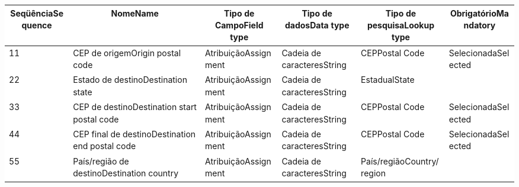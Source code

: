 | <span data-ttu-id="ebb47-185">Seqüência</span><span class="sxs-lookup"><span data-stu-id="ebb47-185">Sequence</span></span> | <span data-ttu-id="ebb47-186">Nome</span><span class="sxs-lookup"><span data-stu-id="ebb47-186">Name</span></span>                          | <span data-ttu-id="ebb47-187">Tipo de Campo</span><span class="sxs-lookup"><span data-stu-id="ebb47-187">Field type</span></span> | <span data-ttu-id="ebb47-188">Tipo de dados</span><span class="sxs-lookup"><span data-stu-id="ebb47-188">Data type</span></span> | <span data-ttu-id="ebb47-189">Tipo de pesquisa</span><span class="sxs-lookup"><span data-stu-id="ebb47-189">Lookup type</span></span>    | <span data-ttu-id="ebb47-190">Obrigatório</span><span class="sxs-lookup"><span data-stu-id="ebb47-190">Mandatory</span></span> |
|----------|-------------------------------|------------|-----------|----------------|-----------|
| <span data-ttu-id="ebb47-191">1</span><span class="sxs-lookup"><span data-stu-id="ebb47-191">1</span></span>        | <span data-ttu-id="ebb47-192">CEP de origem</span><span class="sxs-lookup"><span data-stu-id="ebb47-192">Origin postal code</span></span>            | <span data-ttu-id="ebb47-193">Atribuição</span><span class="sxs-lookup"><span data-stu-id="ebb47-193">Assignment</span></span> | <span data-ttu-id="ebb47-194">Cadeia de caracteres</span><span class="sxs-lookup"><span data-stu-id="ebb47-194">String</span></span>    | <span data-ttu-id="ebb47-195">CEP</span><span class="sxs-lookup"><span data-stu-id="ebb47-195">Postal Code</span></span>    | <span data-ttu-id="ebb47-196">Selecionada</span><span class="sxs-lookup"><span data-stu-id="ebb47-196">Selected</span></span>  |
| <span data-ttu-id="ebb47-197">2</span><span class="sxs-lookup"><span data-stu-id="ebb47-197">2</span></span>        | <span data-ttu-id="ebb47-198">Estado de destino</span><span class="sxs-lookup"><span data-stu-id="ebb47-198">Destination state</span></span>             | <span data-ttu-id="ebb47-199">Atribuição</span><span class="sxs-lookup"><span data-stu-id="ebb47-199">Assignment</span></span> | <span data-ttu-id="ebb47-200">Cadeia de caracteres</span><span class="sxs-lookup"><span data-stu-id="ebb47-200">String</span></span>    | <span data-ttu-id="ebb47-201">Estadual</span><span class="sxs-lookup"><span data-stu-id="ebb47-201">State</span></span>          |           |
| <span data-ttu-id="ebb47-202">3</span><span class="sxs-lookup"><span data-stu-id="ebb47-202">3</span></span>        | <span data-ttu-id="ebb47-203">CEP de destino</span><span class="sxs-lookup"><span data-stu-id="ebb47-203">Destination start postal code</span></span> | <span data-ttu-id="ebb47-204">Atribuição</span><span class="sxs-lookup"><span data-stu-id="ebb47-204">Assignment</span></span> | <span data-ttu-id="ebb47-205">Cadeia de caracteres</span><span class="sxs-lookup"><span data-stu-id="ebb47-205">String</span></span>    | <span data-ttu-id="ebb47-206">CEP</span><span class="sxs-lookup"><span data-stu-id="ebb47-206">Postal Code</span></span>    | <span data-ttu-id="ebb47-207">Selecionada</span><span class="sxs-lookup"><span data-stu-id="ebb47-207">Selected</span></span>  |
| <span data-ttu-id="ebb47-208">4</span><span class="sxs-lookup"><span data-stu-id="ebb47-208">4</span></span>        | <span data-ttu-id="ebb47-209">CEP final de destino</span><span class="sxs-lookup"><span data-stu-id="ebb47-209">Destination end postal code</span></span>   | <span data-ttu-id="ebb47-210">Atribuição</span><span class="sxs-lookup"><span data-stu-id="ebb47-210">Assignment</span></span> | <span data-ttu-id="ebb47-211">Cadeia de caracteres</span><span class="sxs-lookup"><span data-stu-id="ebb47-211">String</span></span>    | <span data-ttu-id="ebb47-212">CEP</span><span class="sxs-lookup"><span data-stu-id="ebb47-212">Postal Code</span></span>    | <span data-ttu-id="ebb47-213">Selecionada</span><span class="sxs-lookup"><span data-stu-id="ebb47-213">Selected</span></span>  |
| <span data-ttu-id="ebb47-214">5</span><span class="sxs-lookup"><span data-stu-id="ebb47-214">5</span></span>        | <span data-ttu-id="ebb47-215">País/região de destino</span><span class="sxs-lookup"><span data-stu-id="ebb47-215">Destination country</span></span>           | <span data-ttu-id="ebb47-216">Atribuição</span><span class="sxs-lookup"><span data-stu-id="ebb47-216">Assignment</span></span> | <span data-ttu-id="ebb47-217">Cadeia de caracteres</span><span class="sxs-lookup"><span data-stu-id="ebb47-217">String</span></span>    | <span data-ttu-id="ebb47-218">País/região</span><span class="sxs-lookup"><span data-stu-id="ebb47-218">Country/region</span></span> |           |






